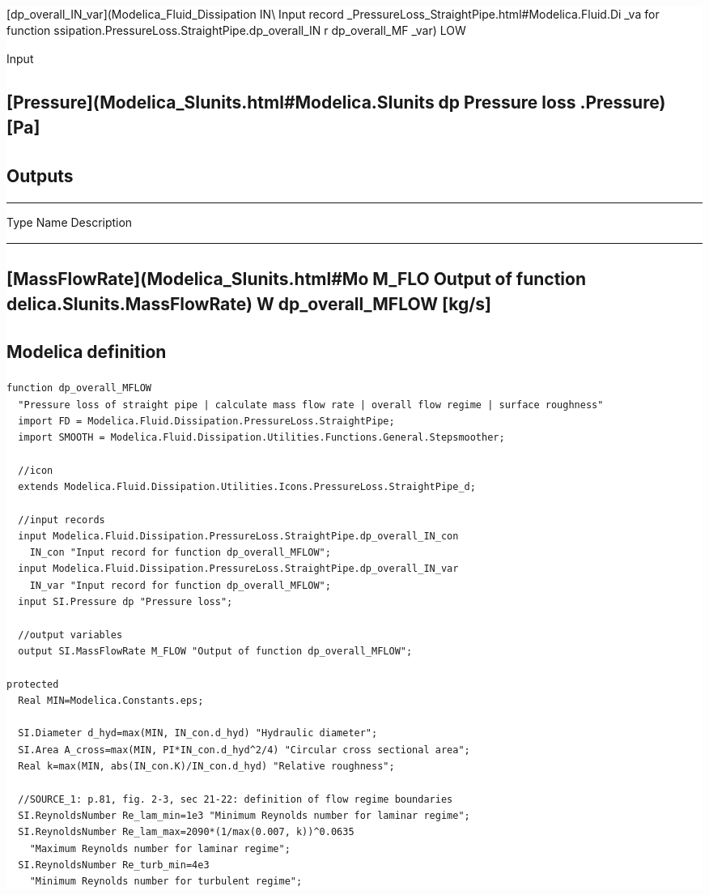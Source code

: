   [dp\_overall\_IN\_var](Modelica_Fluid_Dissipation IN\     Input record
  _PressureLoss_StraightPipe.html#Modelica.Fluid.Di _va     for function
  ssipation.PressureLoss.StraightPipe.dp_overall_IN r       dp\_overall\_MF
  _var)                                                     LOW

  Input                                                     

  [Pressure](Modelica_SIunits.html#Modelica.SIunits dp      Pressure loss
  .Pressure)                                                [Pa]
  -------------------------------------------------------------------------

Outputs
-------

  -------------------------------------------------------------------------
  Type                                    Name   Description
  --------------------------------------- ------ --------------------------
  [MassFlowRate](Modelica_SIunits.html#Mo M\_FLO Output of function
  delica.SIunits.MassFlowRate)            W      dp\_overall\_MFLOW [kg/s]
  -------------------------------------------------------------------------

Modelica definition
-------------------

    function dp_overall_MFLOW 
      "Pressure loss of straight pipe | calculate mass flow rate | overall flow regime | surface roughness"
      import FD = Modelica.Fluid.Dissipation.PressureLoss.StraightPipe;
      import SMOOTH = Modelica.Fluid.Dissipation.Utilities.Functions.General.Stepsmoother;

      //icon
      extends Modelica.Fluid.Dissipation.Utilities.Icons.PressureLoss.StraightPipe_d;

      //input records
      input Modelica.Fluid.Dissipation.PressureLoss.StraightPipe.dp_overall_IN_con
        IN_con "Input record for function dp_overall_MFLOW";
      input Modelica.Fluid.Dissipation.PressureLoss.StraightPipe.dp_overall_IN_var
        IN_var "Input record for function dp_overall_MFLOW";
      input SI.Pressure dp "Pressure loss";

      //output variables
      output SI.MassFlowRate M_FLOW "Output of function dp_overall_MFLOW";

    protected 
      Real MIN=Modelica.Constants.eps;

      SI.Diameter d_hyd=max(MIN, IN_con.d_hyd) "Hydraulic diameter";
      SI.Area A_cross=max(MIN, PI*IN_con.d_hyd^2/4) "Circular cross sectional area";
      Real k=max(MIN, abs(IN_con.K)/IN_con.d_hyd) "Relative roughness";

      //SOURCE_1: p.81, fig. 2-3, sec 21-22: definition of flow regime boundaries
      SI.ReynoldsNumber Re_lam_min=1e3 "Minimum Reynolds number for laminar regime";
      SI.ReynoldsNumber Re_lam_max=2090*(1/max(0.007, k))^0.0635 
        "Maximum Reynolds number for laminar regime";
      SI.ReynoldsNumber Re_turb_min=4e3 
        "Minimum Reynolds number for turbulent regime";
